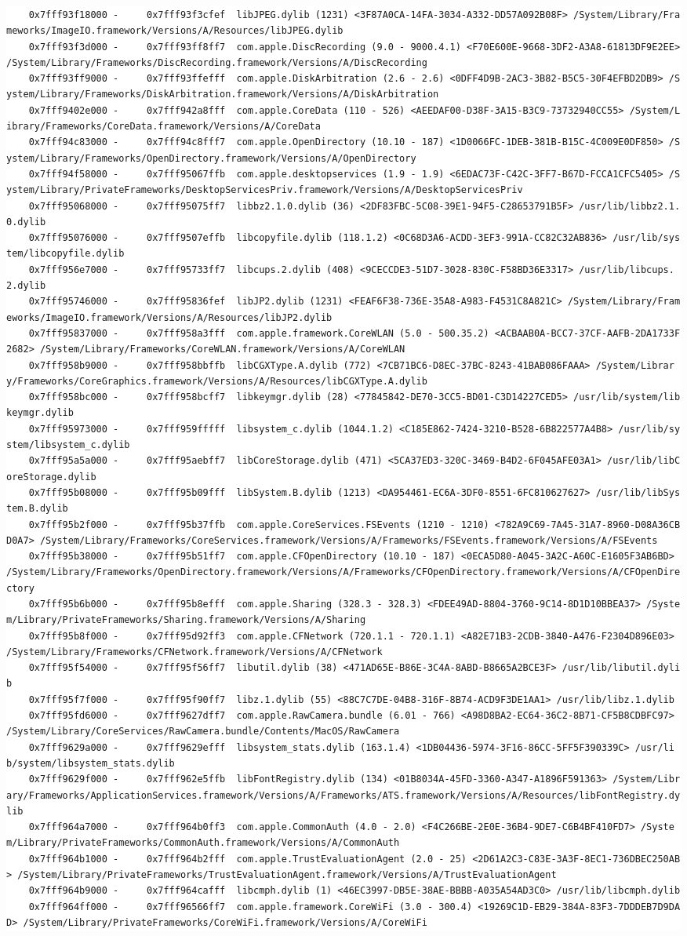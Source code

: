         0x7fff93f18000 -     0x7fff93f3cfef  libJPEG.dylib (1231) <3F87A0CA-14FA-3034-A332-DD57A092B08F> /System/Library/Frameworks/ImageIO.framework/Versions/A/Resources/libJPEG.dylib
        0x7fff93f3d000 -     0x7fff93ff8ff7  com.apple.DiscRecording (9.0 - 9000.4.1) <F70E600E-9668-3DF2-A3A8-61813DF9E2EE> /System/Library/Frameworks/DiscRecording.framework/Versions/A/DiscRecording
        0x7fff93ff9000 -     0x7fff93ffefff  com.apple.DiskArbitration (2.6 - 2.6) <0DFF4D9B-2AC3-3B82-B5C5-30F4EFBD2DB9> /System/Library/Frameworks/DiskArbitration.framework/Versions/A/DiskArbitration
        0x7fff9402e000 -     0x7fff942a8fff  com.apple.CoreData (110 - 526) <AEEDAF00-D38F-3A15-B3C9-73732940CC55> /System/Library/Frameworks/CoreData.framework/Versions/A/CoreData
        0x7fff94c83000 -     0x7fff94c8fff7  com.apple.OpenDirectory (10.10 - 187) <1D0066FC-1DEB-381B-B15C-4C009E0DF850> /System/Library/Frameworks/OpenDirectory.framework/Versions/A/OpenDirectory
        0x7fff94f58000 -     0x7fff95067ffb  com.apple.desktopservices (1.9 - 1.9) <6EDAC73F-C42C-3FF7-B67D-FCCA1CFC5405> /System/Library/PrivateFrameworks/DesktopServicesPriv.framework/Versions/A/DesktopServicesPriv
        0x7fff95068000 -     0x7fff95075ff7  libbz2.1.0.dylib (36) <2DF83FBC-5C08-39E1-94F5-C28653791B5F> /usr/lib/libbz2.1.0.dylib
        0x7fff95076000 -     0x7fff9507effb  libcopyfile.dylib (118.1.2) <0C68D3A6-ACDD-3EF3-991A-CC82C32AB836> /usr/lib/system/libcopyfile.dylib
        0x7fff956e7000 -     0x7fff95733ff7  libcups.2.dylib (408) <9CECCDE3-51D7-3028-830C-F58BD36E3317> /usr/lib/libcups.2.dylib
        0x7fff95746000 -     0x7fff95836fef  libJP2.dylib (1231) <FEAF6F38-736E-35A8-A983-F4531C8A821C> /System/Library/Frameworks/ImageIO.framework/Versions/A/Resources/libJP2.dylib
        0x7fff95837000 -     0x7fff958a3fff  com.apple.framework.CoreWLAN (5.0 - 500.35.2) <ACBAAB0A-BCC7-37CF-AAFB-2DA1733F2682> /System/Library/Frameworks/CoreWLAN.framework/Versions/A/CoreWLAN
        0x7fff958b9000 -     0x7fff958bbffb  libCGXType.A.dylib (772) <7CB71BC6-D8EC-37BC-8243-41BAB086FAAA> /System/Library/Frameworks/CoreGraphics.framework/Versions/A/Resources/libCGXType.A.dylib
        0x7fff958bc000 -     0x7fff958bcff7  libkeymgr.dylib (28) <77845842-DE70-3CC5-BD01-C3D14227CED5> /usr/lib/system/libkeymgr.dylib
        0x7fff95973000 -     0x7fff959fffff  libsystem_c.dylib (1044.1.2) <C185E862-7424-3210-B528-6B822577A4B8> /usr/lib/system/libsystem_c.dylib
        0x7fff95a5a000 -     0x7fff95aebff7  libCoreStorage.dylib (471) <5CA37ED3-320C-3469-B4D2-6F045AFE03A1> /usr/lib/libCoreStorage.dylib
        0x7fff95b08000 -     0x7fff95b09fff  libSystem.B.dylib (1213) <DA954461-EC6A-3DF0-8551-6FC810627627> /usr/lib/libSystem.B.dylib
        0x7fff95b2f000 -     0x7fff95b37ffb  com.apple.CoreServices.FSEvents (1210 - 1210) <782A9C69-7A45-31A7-8960-D08A36CBD0A7> /System/Library/Frameworks/CoreServices.framework/Versions/A/Frameworks/FSEvents.framework/Versions/A/FSEvents
        0x7fff95b38000 -     0x7fff95b51ff7  com.apple.CFOpenDirectory (10.10 - 187) <0ECA5D80-A045-3A2C-A60C-E1605F3AB6BD> /System/Library/Frameworks/OpenDirectory.framework/Versions/A/Frameworks/CFOpenDirectory.framework/Versions/A/CFOpenDirectory
        0x7fff95b6b000 -     0x7fff95b8efff  com.apple.Sharing (328.3 - 328.3) <FDEE49AD-8804-3760-9C14-8D1D10BBEA37> /System/Library/PrivateFrameworks/Sharing.framework/Versions/A/Sharing
        0x7fff95b8f000 -     0x7fff95d92ff3  com.apple.CFNetwork (720.1.1 - 720.1.1) <A82E71B3-2CDB-3840-A476-F2304D896E03> /System/Library/Frameworks/CFNetwork.framework/Versions/A/CFNetwork
        0x7fff95f54000 -     0x7fff95f56ff7  libutil.dylib (38) <471AD65E-B86E-3C4A-8ABD-B8665A2BCE3F> /usr/lib/libutil.dylib
        0x7fff95f7f000 -     0x7fff95f90ff7  libz.1.dylib (55) <88C7C7DE-04B8-316F-8B74-ACD9F3DE1AA1> /usr/lib/libz.1.dylib
        0x7fff95fd6000 -     0x7fff9627dff7  com.apple.RawCamera.bundle (6.01 - 766) <A98D8BA2-EC64-36C2-8B71-CF5B8CDBFC97> /System/Library/CoreServices/RawCamera.bundle/Contents/MacOS/RawCamera
        0x7fff9629a000 -     0x7fff9629efff  libsystem_stats.dylib (163.1.4) <1DB04436-5974-3F16-86CC-5FF5F390339C> /usr/lib/system/libsystem_stats.dylib
        0x7fff9629f000 -     0x7fff962e5ffb  libFontRegistry.dylib (134) <01B8034A-45FD-3360-A347-A1896F591363> /System/Library/Frameworks/ApplicationServices.framework/Versions/A/Frameworks/ATS.framework/Versions/A/Resources/libFontRegistry.dylib
        0x7fff964a7000 -     0x7fff964b0ff3  com.apple.CommonAuth (4.0 - 2.0) <F4C266BE-2E0E-36B4-9DE7-C6B4BF410FD7> /System/Library/PrivateFrameworks/CommonAuth.framework/Versions/A/CommonAuth
        0x7fff964b1000 -     0x7fff964b2fff  com.apple.TrustEvaluationAgent (2.0 - 25) <2D61A2C3-C83E-3A3F-8EC1-736DBEC250AB> /System/Library/PrivateFrameworks/TrustEvaluationAgent.framework/Versions/A/TrustEvaluationAgent
        0x7fff964b9000 -     0x7fff964cafff  libcmph.dylib (1) <46EC3997-DB5E-38AE-BBBB-A035A54AD3C0> /usr/lib/libcmph.dylib
        0x7fff964ff000 -     0x7fff96566ff7  com.apple.framework.CoreWiFi (3.0 - 300.4) <19269C1D-EB29-384A-83F3-7DDDEB7D9DAD> /System/Library/PrivateFrameworks/CoreWiFi.framework/Versions/A/CoreWiFi